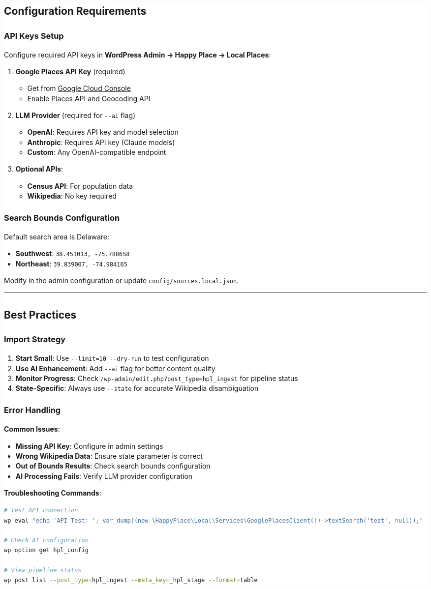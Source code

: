 
## Configuration Requirements

### API Keys Setup

Configure required API keys in **WordPress Admin → Happy Place → Local Places**:

1. **Google Places API Key** (required)
   - Get from [Google Cloud Console](https://console.cloud.google.com/apis/credentials)
   - Enable Places API and Geocoding API

2. **LLM Provider** (required for `--ai` flag)
   - **OpenAI**: Requires API key and model selection
   - **Anthropic**: Requires API key (Claude models)
   - **Custom**: Any OpenAI-compatible endpoint

3. **Optional APIs**:
   - **Census API**: For population data
   - **Wikipedia**: No key required

### Search Bounds Configuration

Default search area is Delaware:
- **Southwest**: `38.451013, -75.788658`
- **Northeast**: `39.839007, -74.984165`

Modify in the admin configuration or update `config/sources.local.json`.

---

## Best Practices

### Import Strategy

1. **Start Small**: Use `--limit=10 --dry-run` to test configuration
2. **Use AI Enhancement**: Add `--ai` flag for better content quality
3. **Monitor Progress**: Check `/wp-admin/edit.php?post_type=hpl_ingest` for pipeline status
4. **State-Specific**: Always use `--state` for accurate Wikipedia disambiguation

### Error Handling

**Common Issues**:
- **Missing API Key**: Configure in admin settings
- **Wrong Wikipedia Data**: Ensure state parameter is correct
- **Out of Bounds Results**: Check search bounds configuration
- **AI Processing Fails**: Verify LLM provider configuration

**Troubleshooting Commands**:
```bash
# Test API connection
wp eval "echo 'API Test: '; var_dump((new \HappyPlace\Local\Services\GooglePlacesClient())->textSearch('test', null));"

# Check AI configuration
wp option get hpl_config

# View pipeline status
wp post list --post_type=hpl_ingest --meta_key=_hpl_stage --format=table
```
